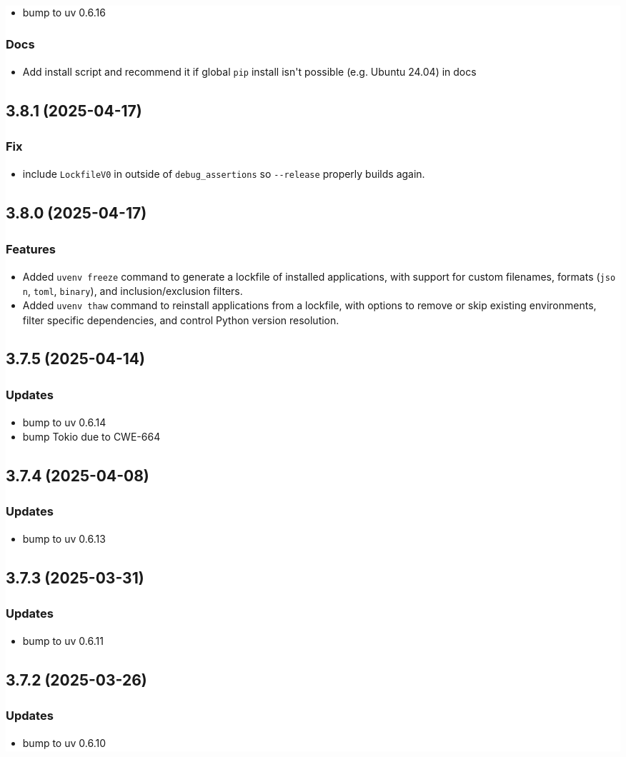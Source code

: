 * bump to uv 0.6.16

### Docs

* Add install script and recommend it if global `pip` install isn't possible (e.g. Ubuntu 24.04)  in docs

## 3.8.1 (2025-04-17)

### Fix

* include `LockfileV0` in outside of `debug_assertions` so `--release` properly builds again.

## 3.8.0 (2025-04-17)

### Features

* Added `uvenv freeze` command to generate a lockfile of installed applications, with support for custom filenames,
  formats (`json`, `toml`, `binary`), and inclusion/exclusion filters.
* Added `uvenv thaw` command to reinstall applications from a lockfile, with options to remove or skip existing
  environments, filter specific dependencies, and control Python version resolution.

## 3.7.5 (2025-04-14)

### Updates

* bump to uv 0.6.14
* bump Tokio due to CWE-664

## 3.7.4 (2025-04-08)

### Updates

* bump to uv 0.6.13

## 3.7.3 (2025-03-31)

### Updates

* bump to uv 0.6.11

## 3.7.2 (2025-03-26)

### Updates

* bump to uv 0.6.10
